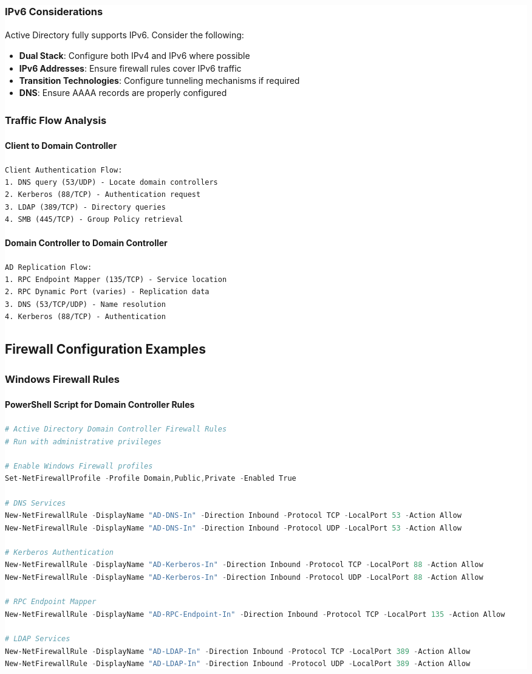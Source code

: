### IPv6 Considerations

Active Directory fully supports IPv6. Consider the following:

- **Dual Stack**: Configure both IPv4 and IPv6 where possible
- **IPv6 Addresses**: Ensure firewall rules cover IPv6 traffic
- **Transition Technologies**: Configure tunneling mechanisms if required
- **DNS**: Ensure AAAA records are properly configured

### Traffic Flow Analysis

#### Client to Domain Controller

```text
Client Authentication Flow:
1. DNS query (53/UDP) - Locate domain controllers
2. Kerberos (88/TCP) - Authentication request
3. LDAP (389/TCP) - Directory queries
4. SMB (445/TCP) - Group Policy retrieval
```

#### Domain Controller to Domain Controller

```text
AD Replication Flow:
1. RPC Endpoint Mapper (135/TCP) - Service location
2. RPC Dynamic Port (varies) - Replication data
3. DNS (53/TCP/UDP) - Name resolution
4. Kerberos (88/TCP) - Authentication
```

## Firewall Configuration Examples

### Windows Firewall Rules

#### PowerShell Script for Domain Controller Rules

```powershell
# Active Directory Domain Controller Firewall Rules
# Run with administrative privileges

# Enable Windows Firewall profiles
Set-NetFirewallProfile -Profile Domain,Public,Private -Enabled True

# DNS Services
New-NetFirewallRule -DisplayName "AD-DNS-In" -Direction Inbound -Protocol TCP -LocalPort 53 -Action Allow
New-NetFirewallRule -DisplayName "AD-DNS-In" -Direction Inbound -Protocol UDP -LocalPort 53 -Action Allow

# Kerberos Authentication
New-NetFirewallRule -DisplayName "AD-Kerberos-In" -Direction Inbound -Protocol TCP -LocalPort 88 -Action Allow
New-NetFirewallRule -DisplayName "AD-Kerberos-In" -Direction Inbound -Protocol UDP -LocalPort 88 -Action Allow

# RPC Endpoint Mapper
New-NetFirewallRule -DisplayName "AD-RPC-Endpoint-In" -Direction Inbound -Protocol TCP -LocalPort 135 -Action Allow

# LDAP Services
New-NetFirewallRule -DisplayName "AD-LDAP-In" -Direction Inbound -Protocol TCP -LocalPort 389 -Action Allow
New-NetFirewallRule -DisplayName "AD-LDAP-In" -Direction Inbound -Protocol UDP -LocalPort 389 -Action Allow
```